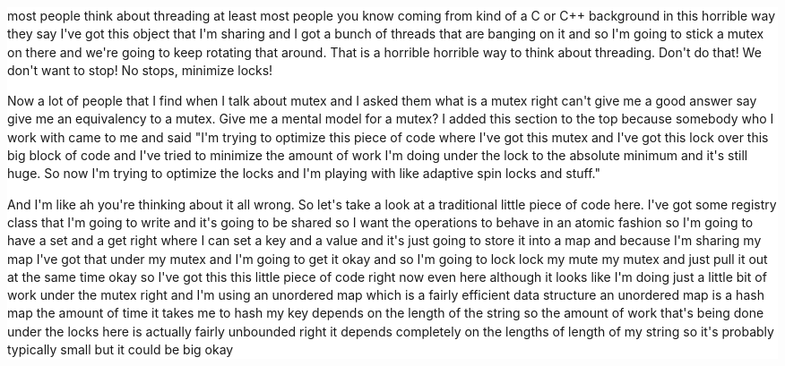 

most people think about threading at least most people you know coming from kind of a C or C++ background in this horrible way they say I've got this object that I'm sharing and I got a bunch of threads that are banging on it and so I'm going to stick a mutex on there and we're going to keep rotating that around. That is a horrible horrible way to think about threading. Don't do that! We don't want to stop! No stops, minimize locks! 


Now a lot of people that I find when I talk about mutex and I asked them what is a mutex right can't give me a good answer say give me an equivalency to a mutex. Give me a mental model for a mutex? I added this section to the top because somebody who I work with came to me and said "I'm trying to optimize this piece of code where I've got this mutex and I've got this lock over this big block of code and I've tried to minimize the amount of work I'm doing under the lock to the absolute minimum and it's still huge. So now I'm trying to optimize the locks and I'm playing with like adaptive spin locks and stuff." 


And I'm like ah you're thinking about it all wrong. 
So let's take a look at a traditional little piece of code here. I've got some registry class that I'm going to write and it's going to be shared so I want the operations to behave in an atomic fashion so I'm going to have a set and a get right where I can set a key and a value and it's just going to store it into a map and because I'm sharing my map I've got that under my mutex and I'm going to get it okay and so I'm going to lock lock my mute my mutex and just pull it out at the same time okay so I've got this this little piece of code right now even here although it looks like I'm doing just a little bit of work under the mutex right and I'm using an unordered map which is a fairly efficient data structure an unordered map is a hash map the amount of time it takes me to hash my key depends on the length of the string so the amount of work that's being done under the locks here is actually fairly unbounded right it depends completely on the lengths of length of my string so it's probably typically small but it could be big okay 


